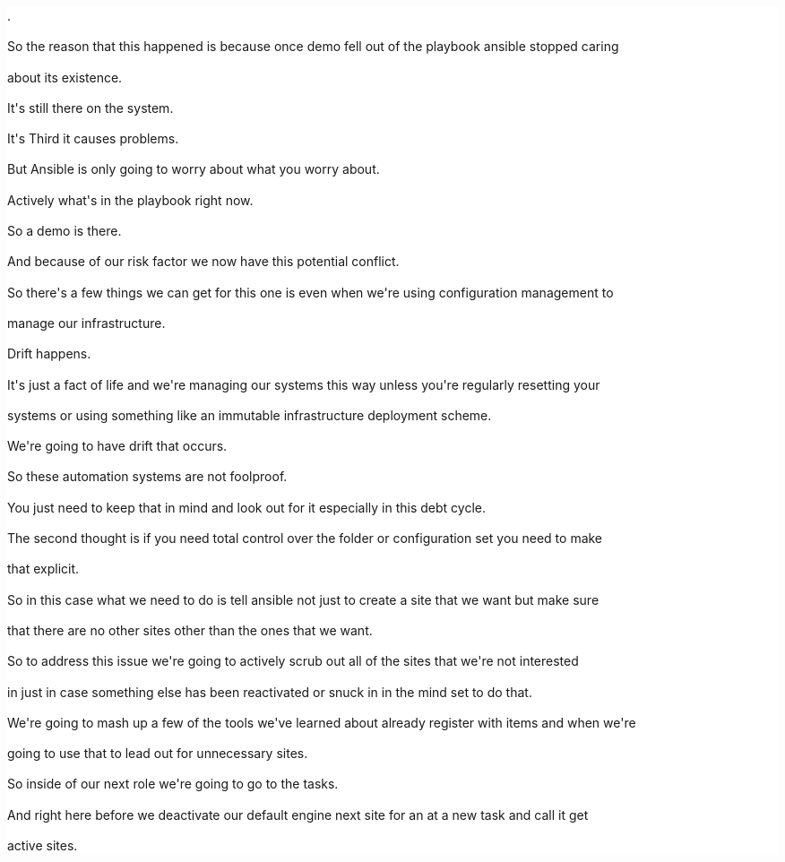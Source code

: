 .

So the reason that this happened is because once demo fell out of the playbook ansible stopped caring

about its existence.

It's still there on the system.

It's Third it causes problems.

But Ansible is only going to worry about what you worry about.

Actively what's in the playbook right now.

So a demo is there.

And because of our risk factor we now have this potential conflict.

So there's a few things we can get for this one is even when we're using configuration management to

manage our infrastructure.

Drift happens.

It's just a fact of life and we're managing our systems this way unless you're regularly resetting your

systems or using something like an immutable infrastructure deployment scheme.

We're going to have drift that occurs.

So these automation systems are not foolproof.

You just need to keep that in mind and look out for it especially in this debt cycle.

The second thought is if you need total control over the folder or configuration set you need to make

that explicit.

So in this case what we need to do is tell ansible not just to create a site that we want but make sure

that there are no other sites other than the ones that we want.

So to address this issue we're going to actively scrub out all of the sites that we're not interested

in just in case something else has been reactivated or snuck in in the mind set to do that.

We're going to mash up a few of the tools we've learned about already register with items and when we're

going to use that to lead out for unnecessary sites.

So inside of our next role we're going to go to the tasks.

And right here before we deactivate our default engine next site for an at a new task and call it get

active sites.
